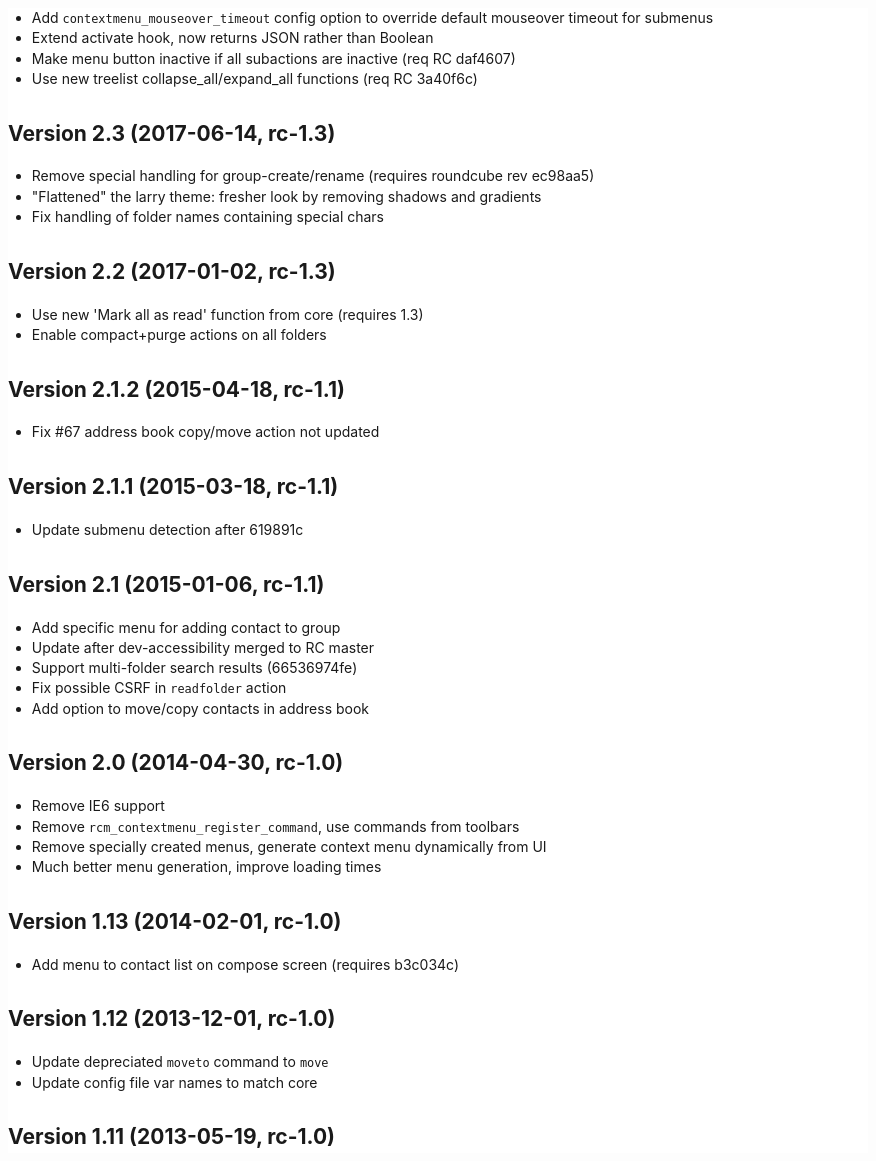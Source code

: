 - Add `contextmenu_mouseover_timeout` config option to override default mouseover timeout for submenus
- Extend activate hook, now returns JSON rather than Boolean
- Make menu button inactive if all subactions are inactive (req RC daf4607)
- Use new treelist collapse_all/expand_all functions (req RC 3a40f6c)

## Version 2.3 (2017-06-14, rc-1.3)

- Remove special handling for group-create/rename (requires roundcube rev ec98aa5)
- "Flattened" the larry theme: fresher look by removing shadows and gradients
- Fix handling of folder names containing special chars

## Version 2.2 (2017-01-02, rc-1.3)

- Use new 'Mark all as read' function from core (requires 1.3)
- Enable compact+purge actions on all folders

## Version 2.1.2 (2015-04-18, rc-1.1)

- Fix #67 address book copy/move action not updated

## Version 2.1.1 (2015-03-18, rc-1.1)

- Update submenu detection after 619891c

## Version 2.1 (2015-01-06, rc-1.1)

- Add specific menu for adding contact to group
- Update after dev-accessibility merged to RC master
- Support multi-folder search results (66536974fe)
- Fix possible CSRF in `readfolder` action
- Add option to move/copy contacts in address book

## Version 2.0 (2014-04-30, rc-1.0)

- Remove IE6 support
- Remove `rcm_contextmenu_register_command`, use commands from toolbars
- Remove specially created menus, generate context menu dynamically from UI
- Much better menu generation, improve loading times

## Version 1.13 (2014-02-01, rc-1.0)

- Add menu to contact list on compose screen (requires b3c034c)

## Version 1.12 (2013-12-01, rc-1.0)

- Update depreciated `moveto` command to `move`
- Update config file var names to match core

## Version 1.11 (2013-05-19, rc-1.0)
